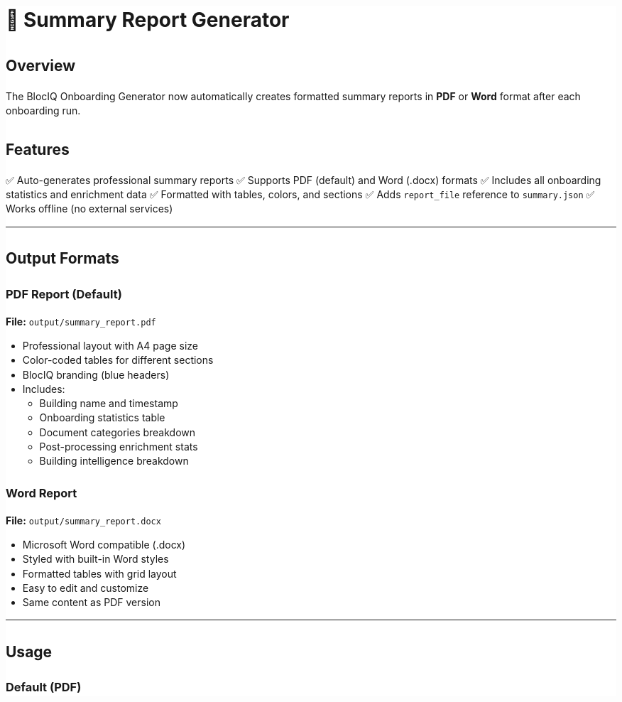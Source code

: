 # 📄 Summary Report Generator

## Overview

The BlocIQ Onboarding Generator now automatically creates formatted summary reports in **PDF** or **Word** format after each onboarding run.

## Features

✅ Auto-generates professional summary reports
✅ Supports PDF (default) and Word (.docx) formats
✅ Includes all onboarding statistics and enrichment data
✅ Formatted with tables, colors, and sections
✅ Adds `report_file` reference to `summary.json`
✅ Works offline (no external services)

---

## Output Formats

### PDF Report (Default)

**File:** `output/summary_report.pdf`

- Professional layout with A4 page size
- Color-coded tables for different sections
- BlocIQ branding (blue headers)
- Includes:
  - Building name and timestamp
  - Onboarding statistics table
  - Document categories breakdown
  - Post-processing enrichment stats
  - Building intelligence breakdown

### Word Report

**File:** `output/summary_report.docx`

- Microsoft Word compatible (.docx)
- Styled with built-in Word styles
- Formatted tables with grid layout
- Easy to edit and customize
- Same content as PDF version

---

## Usage

### Default (PDF)
